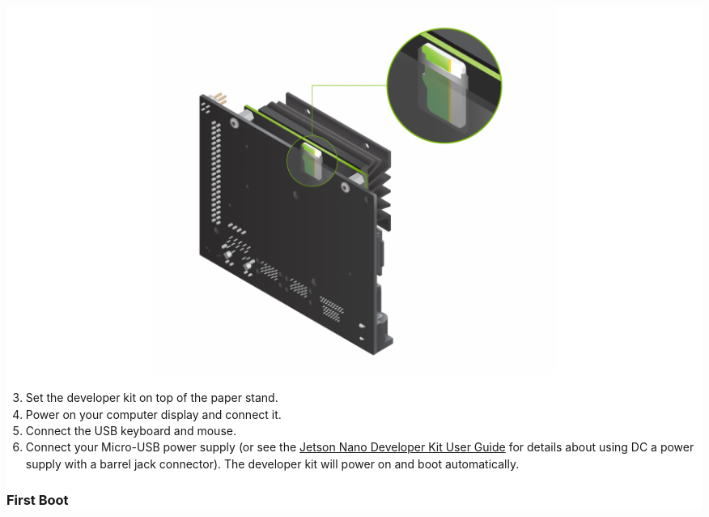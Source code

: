 <p align="center">
<img src="assets/Jetson_Nano-Getting_Started-Setup-Insert_microSD-B01.png" width="500"/>
</p>

3. Set the developer kit on top of the paper stand.
4. Power on your computer display and connect it.
5. Connect the USB keyboard and mouse.
6. Connect your Micro-USB power supply (or see the [Jetson Nano Developer Kit User Guide](https://developer.nvidia.com/embedded/downloads#?search=Jetson%20Nano%20Developer%20Kit%20User%20Guide) for details about using DC a power supply with a barrel jack connector). The developer kit will power on and boot automatically.

### First Boot
